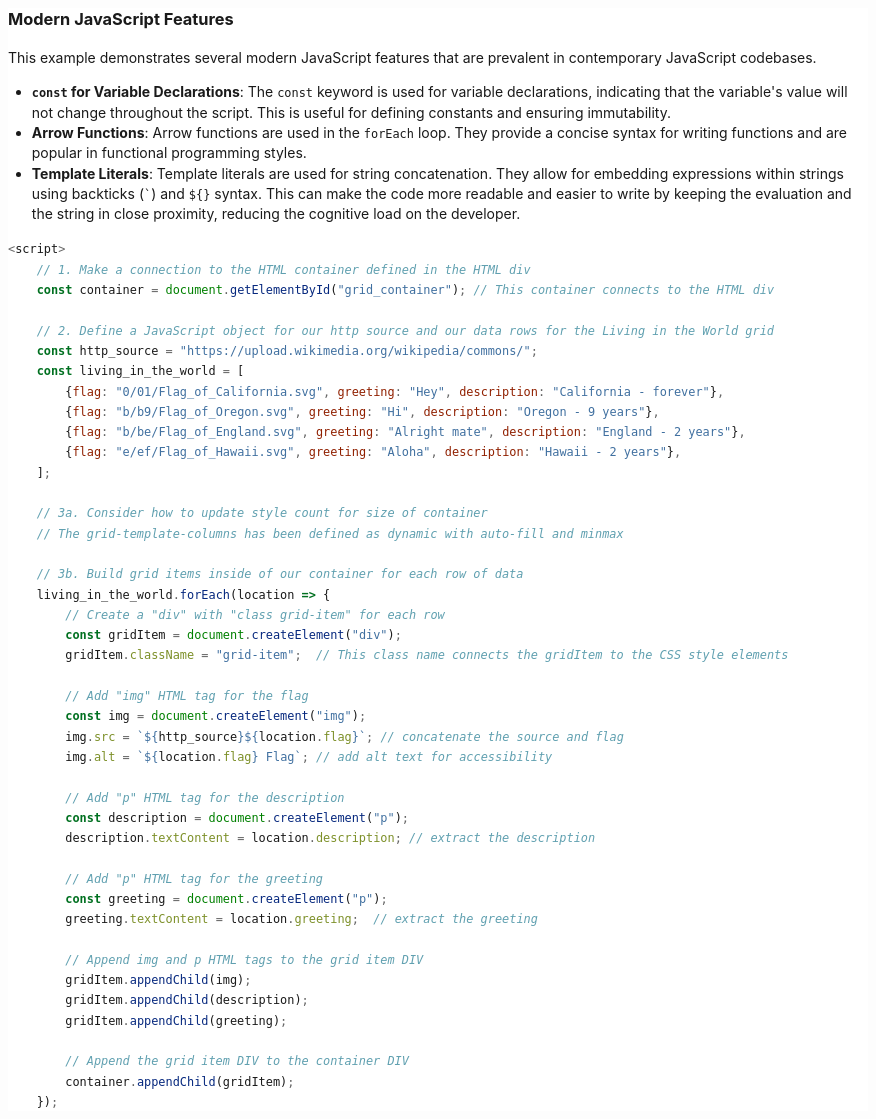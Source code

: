 ### Modern JavaScript Features

This example demonstrates several modern JavaScript features that are prevalent in contemporary JavaScript codebases.

- **`const` for Variable Declarations**: The `const` keyword is used for variable declarations, indicating that the variable's value will not change throughout the script. This is useful for defining constants and ensuring immutability.
- **Arrow Functions**: Arrow functions are used in the `forEach` loop. They provide a concise syntax for writing functions and are popular in functional programming styles.
- **Template Literals**: Template literals are used for string concatenation. They allow for embedding expressions within strings using backticks (`` ` ``) and `${}` syntax. This can make the code more readable and easier to write by keeping the evaluation and the string in close proximity, reducing the cognitive load on the developer.

```javascript
<script>
    // 1. Make a connection to the HTML container defined in the HTML div
    const container = document.getElementById("grid_container"); // This container connects to the HTML div

    // 2. Define a JavaScript object for our http source and our data rows for the Living in the World grid
    const http_source = "https://upload.wikimedia.org/wikipedia/commons/";
    const living_in_the_world = [
        {flag: "0/01/Flag_of_California.svg", greeting: "Hey", description: "California - forever"},
        {flag: "b/b9/Flag_of_Oregon.svg", greeting: "Hi", description: "Oregon - 9 years"},
        {flag: "b/be/Flag_of_England.svg", greeting: "Alright mate", description: "England - 2 years"},
        {flag: "e/ef/Flag_of_Hawaii.svg", greeting: "Aloha", description: "Hawaii - 2 years"},
    ]; 
    
    // 3a. Consider how to update style count for size of container
    // The grid-template-columns has been defined as dynamic with auto-fill and minmax

    // 3b. Build grid items inside of our container for each row of data
    living_in_the_world.forEach(location => {
        // Create a "div" with "class grid-item" for each row
        const gridItem = document.createElement("div");
        gridItem.className = "grid-item";  // This class name connects the gridItem to the CSS style elements

        // Add "img" HTML tag for the flag
        const img = document.createElement("img");
        img.src = `${http_source}${location.flag}`; // concatenate the source and flag
        img.alt = `${location.flag} Flag`; // add alt text for accessibility

        // Add "p" HTML tag for the description
        const description = document.createElement("p");
        description.textContent = location.description; // extract the description

        // Add "p" HTML tag for the greeting
        const greeting = document.createElement("p");
        greeting.textContent = location.greeting;  // extract the greeting

        // Append img and p HTML tags to the grid item DIV
        gridItem.appendChild(img);
        gridItem.appendChild(description);
        gridItem.appendChild(greeting);

        // Append the grid item DIV to the container DIV
        container.appendChild(gridItem);
    });
```